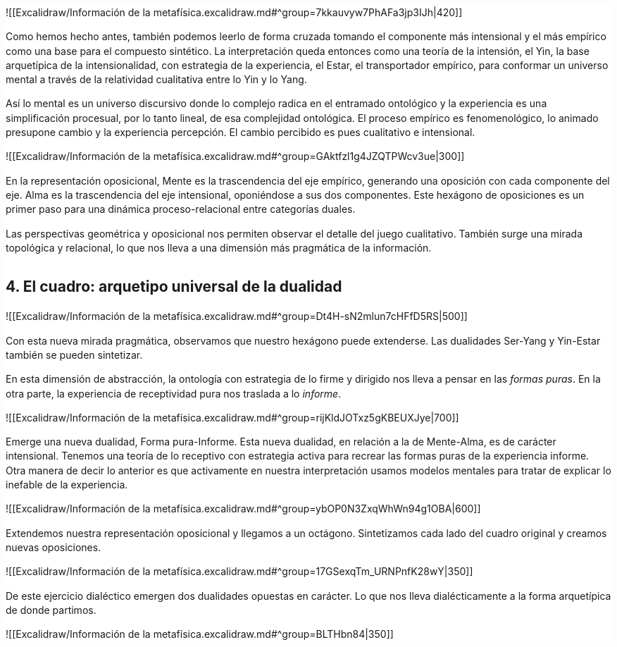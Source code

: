 ![[Excalidraw/Información de la metafísica.excalidraw.md#^group=7kkauvyw7PhAFa3jp3IJh|420]]

Como hemos hecho antes, también podemos leerlo de forma cruzada tomando el componente más intensional y el más empírico como una base para el compuesto sintético. La interpretación queda entonces como una teoría de la intensión, el Yin, la base arquetípica de la intensionalidad, con estrategia de la experiencia, el Estar, el transportador empírico, para conformar un universo mental a través de la relatividad cualitativa entre lo Yin y lo Yang.

Así lo mental es un universo discursivo donde lo complejo radica en el entramado ontológico y la experiencia es una simplificación procesual, por lo tanto lineal, de esa complejidad ontológica. El proceso empírico es fenomenológico, lo animado presupone cambio y la experiencia percepción. El cambio percibido es pues cualitativo e intensional.

![[Excalidraw/Información de la metafísica.excalidraw.md#^group=GAktfzl1g4JZQTPWcv3ue|300]]

En la representación oposicional, Mente es la trascendencia del eje empírico, generando una oposición con cada componente del eje. Alma es la trascendencia del eje intensional, oponiéndose a sus dos componentes. Este hexágono de oposiciones es un primer paso para una dinámica proceso-relacional entre categorías duales.

Las perspectivas geométrica y oposicional nos permiten observar el detalle del juego cualitativo. También surge una mirada topológica y relacional, lo que nos lleva a una dimensión más pragmática de la información.

## 4. El cuadro: arquetipo universal de la dualidad

![[Excalidraw/Información de la metafísica.excalidraw.md#^group=Dt4H-sN2mlun7cHFfD5RS|500]]

Con esta nueva mirada pragmática, observamos que nuestro hexágono puede extenderse. Las dualidades Ser-Yang y Yin-Estar también se pueden sintetizar.

En esta dimensión de abstracción, la ontología con estrategia de lo firme y dirigido nos lleva a pensar en las *formas puras*. En la otra parte, la experiencia de receptividad pura nos traslada a lo *informe*.

![[Excalidraw/Información de la metafísica.excalidraw.md#^group=rijKldJOTxz5gKBEUXJye|700]]

Emerge una nueva dualidad, Forma pura-Informe. Esta nueva dualidad, en relación a la de Mente-Alma, es de carácter intensional. Tenemos una teoría de lo receptivo con estrategia activa para recrear las formas puras de la experiencia informe. Otra manera de decir lo anterior es que activamente en nuestra interpretación usamos modelos mentales para tratar de explicar lo inefable de la experiencia.

![[Excalidraw/Información de la metafísica.excalidraw.md#^group=ybOP0N3ZxqWhWn94g1OBA|600]]

Extendemos nuestra representación oposicional y llegamos a un octágono. Sintetizamos cada lado del cuadro original y creamos nuevas oposiciones.

![[Excalidraw/Información de la metafísica.excalidraw.md#^group=17GSexqTm_URNPnfK28wY|350]]

De este ejercicio dialéctico emergen dos dualidades opuestas en carácter. Lo que nos lleva dialécticamente a la forma arquetípica de donde partimos.

![[Excalidraw/Información de la metafísica.excalidraw.md#^group=BLTHbn84|350]]
